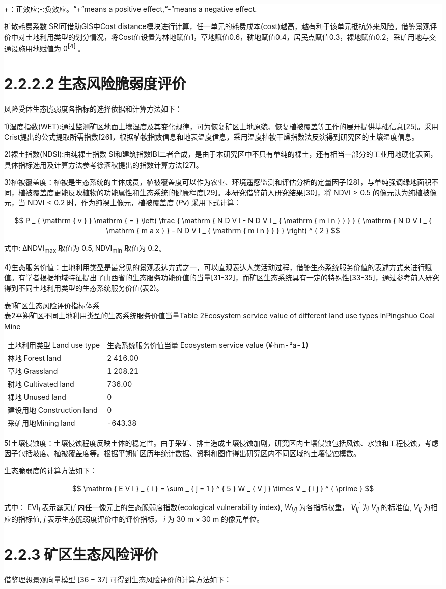 +：正效应;-:负效应。“+”means a positive effect,“-”means a negative effect.

扩散耗费系数 SRI可借助GIS中Cost distance模块进行计算，任一单元的耗费成本(cost)越高，越有利于该单元抵抗外来风险。借鉴景观评价中对土地利用类型的划分情况，将Cost值设置为林地赋值1，草地赋值0.6，耕地赋值0.4，居民点赋值0.3，裸地赋值0.2，采矿用地与交通设施用地赋值为 $0 ^ { [ 4 ] }$ 。

# 2.2.2.2 生态风险脆弱度评价

风险受体生态脆弱度各指标的选择依据和计算方法如下：

1)湿度指数(WET):通过监测矿区地面土壤湿度及其变化规律，可为恢复矿区土地原貌、恢复植被覆盖等工作的展开提供基础信息[25]。采用Crist提出的公式提取所需指数[26]，根据植被指数信息和地表温度信息，采用温度植被干燥指数法反演得到研究区的土壤湿度信息。

2)裸土指数(NDSI):由纯裸土指数 SI和建筑指数IBI二者合成，是由于本研究区中不只有单纯的裸土，还有相当一部分的工业用地硬化表面，具体指标选用及计算方法参考徐涵秋提出的指数计算方法[27]。

3)植被覆盖度：植被是生态系统的主体成员，植被覆盖度可以作为农业、环境遥感监测和评估分析的定量因子[28]，与单纯强调绿地面积不同，植被覆盖度更能反映植物的功能属性和生态系统的健康程度[29]。本研究借鉴前人研究结果[30]，将 $\mathrm { N D V I } { > } 0 . 5$ 的像元认为纯植被像元，当 $\mathrm { N D V I } { < } 0 . 2$ 时，作为纯裸土像元，植被覆盖度 $( P \mathrm { v } )$ 采用下式计算：

$$
P _ { \mathrm { v } } \mathrm { = } \left( \frac { \mathrm { N D V I - N D V I _ { \mathrm { m i n } } } } { \mathrm { N D V I _ { \mathrm { m a x } } - N D V I _ { \mathrm { m i n } } } } \right) ^ { 2 }
$$

式中: $\mathrm { \Delta N D V I _ { \mathrm { { m a x } } } }$ 取值为 $0 . 5 , \mathrm { N D V I _ { \operatorname* { m i n } } }$ 取值为 $0 . 2 _ { \circ }$

4)生态服务价值：土地利用类型是最常见的景观表达方式之一，可以直观表达人类活动过程，借鉴生态系统服务价值的表述方式来进行赋值。有学者根据地域特征提出了山西省的生态服务功能价值的当量[31-32]，而矿区生态系统具有一定的特殊性[33-35]，通过参考前人研究得到不同土地利用类型的生态系统服务价值(表2)。

表1矿区生态风险评价指标体系  
表2平朔矿区不同土地利用类型的生态系统服务价值当量Table 2Ecosystem service value of different land use types inPingshuo Coal Mine  

<html><body><table><tr><td>土地利用类型 Land use type</td><td>生态系统服务价值当量 Ecosystem service value (¥·hm-²a-1)</td></tr><tr><td>林地 Forest land</td><td>2 416.00</td></tr><tr><td>草地 Grassland</td><td>1 208.21</td></tr><tr><td>耕地 Cultivated land</td><td>736.00</td></tr><tr><td>裸地 Unused land</td><td>0</td></tr><tr><td>建设用地 Construction land</td><td>0</td></tr><tr><td>采矿用地Mining land</td><td>-643.38</td></tr></table></body></html>

5)土壤侵蚀度：土壤侵蚀程度反映土体的稳定性。由于采矿、排土造成土壤侵蚀加剧，研究区内土壤侵蚀包括风蚀、水蚀和工程侵蚀，考虑因子包括坡度、植被覆盖度等。根据平朔矿区历年统计数据、资料和图件得出研究区内不同区域的土壤侵蚀模数。

生态脆弱度的计算方法如下：

$$
\mathrm { E V I } _ { i } = \sum _ { j = 1 } ^ { 5 } W _ { V j } \times V _ { i j } ^ { \prime }
$$

式中： $\mathrm { E V I } _ { i }$ 表示露天矿内任一像元上的生态脆弱度指数(ecological vulnerability index), $W _ { V j }$ 为各指标权重， $V _ { i j } ^ { \prime }$ 为 $V _ { i j }$ 的标准值, $V _ { i j }$ 为相应的指标值, $j$ 表示生态脆弱度评价中的评价指标， $i$ 为 $3 0 ~ \mathrm { m } { \times } 3 0 ~ \mathrm { m }$ 的像元单位。

# 2.2.3 矿区生态风险评价

借鉴理想景观向量模型 $[ 3 6 - 3 7 ]$ 可得到生态风险评价的计算方法如下：
